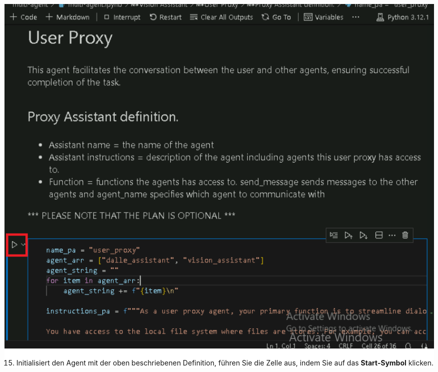 ![](./media/image73.png)

15. Initialisiert den Agent mit der oben beschriebenen Definition,
    führen Sie die Zelle aus, indem Sie auf das **Start-Symbol**
    klicken.
